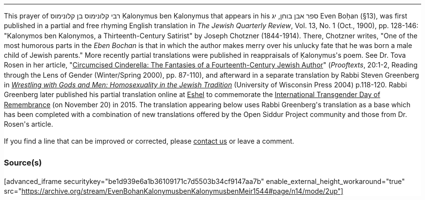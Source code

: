 <hr />

This prayer of רבי קלונימוס בן קלונימוס Ḳalonymus ben Ḳalonymus that appears in his ספר אבן בוחן, יג Even Boḥan (§13), was first published in a partial and free rhyming English translation in <em>The Jewish Quarterly Review</em>, Vol. 13, No. 1 (Oct., 1900), pp. 128-146: "Kalonymos ben Kalonymos, a Thirteenth-Century Satirist" by Joseph Chotzner (1844-1914). There, Chotzner writes, "One of the most humorous parts in the <em>Eben Bochan</em> is that in which the author makes merry over his unlucky fate that he was born a male child of Jewish parents." More recently partial translations were published in reappraisals of Ḳalonymus's poem. See Dr. Tova Rosen in her article, "<a href="https://opensiddur.org/wp-content/uploads/2018/10/Circumcised-Cinderella-The-Fantasies-of-a-Fourteenth-Century-Jewish-Author-Tova-Rosen-2000.pdf">Circumcised Cinderella: The Fantasies of a Fourteenth-Century Jewish Author</a>" (<em>Prooftexts</em>, 20:1-2, Reading through the Lens of Gender (Winter/Spring 2000), pp. 87-110), and afterward in a separate translation by Rabbi Steven Greenberg in <em><a href="https://uwpress.wisc.edu/books/2576.htm">Wrestling with Gods and Men: Homosexuality in the Jewish Tradition</a></em> (University of Wisconsin Press 2004) p.118-120. Rabbi Greenberg later published his partial translation online at <a href="http://www.eshelonline.org/commemorating-transgender-day-of-remembrance/">Eshel</a> to commemorate the <a href="https://en.wikipedia.org/wiki/Transgender_Day_of_Remembrance">International Transgender Day of Remembrance</a> (on November 20) in 2015. The translation appearing below uses Rabbi Greenberg's translation as a base which has been completed with a combination of new translations offered by the Open Siddur Project community and those from Dr. Rosen's article. 

If you find a line that can be improved or corrected, please <a href="https://opensiddur.org/contact/">contact us</a> or leave a comment.

<h3>Source(s)</h3>

[advanced_iframe securitykey="be1d939e6a1b36109171c7d5503b34cf9147aa7b" enable_external_height_workaround="true" src="https://archive.org/stream/EvenBohanKalonymusbenKalonymusbenMeir1544#page/n14/mode/2up"]
</body>
</html>